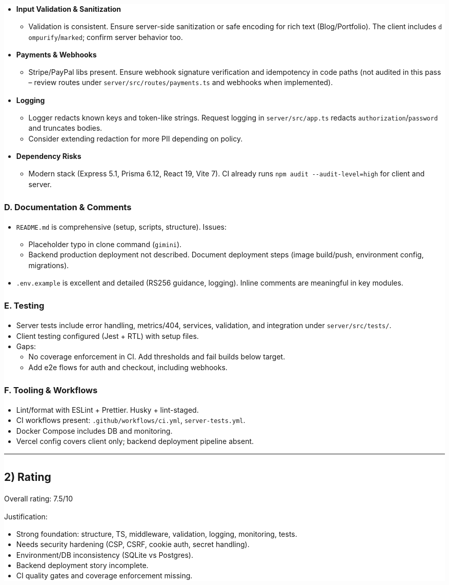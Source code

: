 - __Input Validation & Sanitization__
  - Validation is consistent. Ensure server-side sanitization or safe encoding for rich text (Blog/Portfolio). The client includes `dompurify`/`marked`; confirm server behavior too.

- __Payments & Webhooks__
  - Stripe/PayPal libs present. Ensure webhook signature verification and idempotency in code paths (not audited in this pass – review routes under `server/src/routes/payments.ts` and webhooks when implemented).

- __Logging__
  - Logger redacts known keys and token-like strings. Request logging in `server/src/app.ts` redacts `authorization`/`password` and truncates bodies.
  - Consider extending redaction for more PII depending on policy.

- __Dependency Risks__
  - Modern stack (Express 5.1, Prisma 6.12, React 19, Vite 7). CI already runs `npm audit --audit-level=high` for client and server.

### D. Documentation & Comments

- `README.md` is comprehensive (setup, scripts, structure). Issues:
  - Placeholder typo in clone command (`gimini`).
  - Backend production deployment not described. Document deployment steps (image build/push, environment config, migrations).

- `.env.example` is excellent and detailed (RS256 guidance, logging). Inline comments are meaningful in key modules.

### E. Testing

- Server tests include error handling, metrics/404, services, validation, and integration under `server/src/tests/`.
- Client testing configured (Jest + RTL) with setup files.
- Gaps:
  - No coverage enforcement in CI. Add thresholds and fail builds below target.
  - Add e2e flows for auth and checkout, including webhooks.

### F. Tooling & Workflows

- Lint/format with ESLint + Prettier. Husky + lint-staged.
- CI workflows present: `.github/workflows/ci.yml`, `server-tests.yml`.
- Docker Compose includes DB and monitoring.
- Vercel config covers client only; backend deployment pipeline absent.

---

## 2) Rating

Overall rating: 7.5/10

Justification:
- Strong foundation: structure, TS, middleware, validation, logging, monitoring, tests.
- Needs security hardening (CSP, CSRF, cookie auth, secret handling).
- Environment/DB inconsistency (SQLite vs Postgres).
- Backend deployment story incomplete.
- CI quality gates and coverage enforcement missing.
